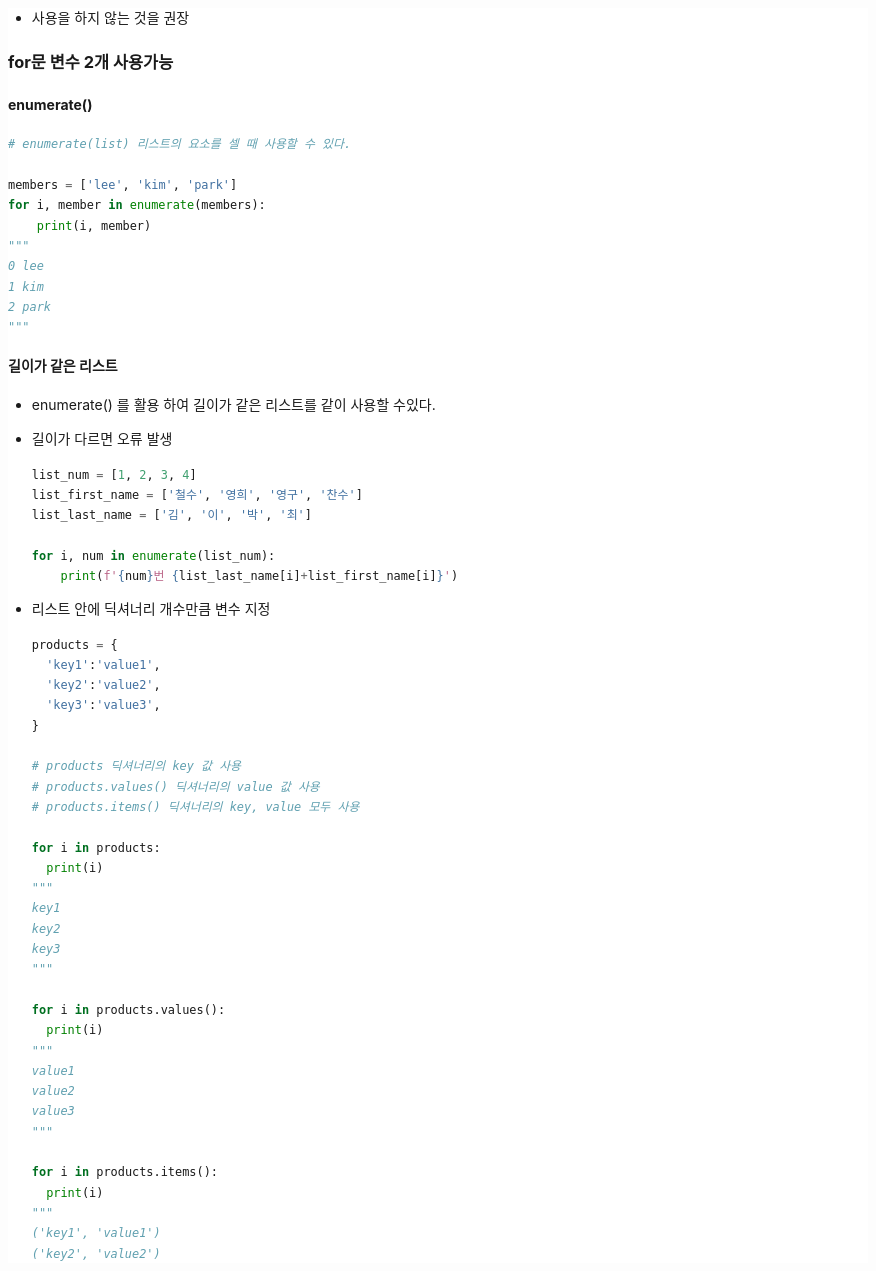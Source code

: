 - 사용을 하지 않는 것을 권장

### for문 변수 2개 사용가능

#### enumerate()

```python
# enumerate(list) 리스트의 요소를 셀 때 사용할 수 있다.

members = ['lee', 'kim', 'park']
for i, member in enumerate(members):
    print(i, member)
"""
0 lee
1 kim
2 park
"""
```

#### 길이가 같은 리스트

- enumerate() 를 활용 하여 길이가 같은 리스트를 같이 사용할 수있다.
- 길이가 다르면 오류 발생

  ```python
  list_num = [1, 2, 3, 4]
  list_first_name = ['철수', '영희', '영구', '찬수']
  list_last_name = ['김', '이', '박', '최']

  for i, num in enumerate(list_num):
      print(f'{num}번 {list_last_name[i]+list_first_name[i]}')
  ```

- 리스트 안에 딕셔너리 개수만큼 변수 지정

  ```python
  products = {
  	'key1':'value1',
  	'key2':'value2',
  	'key3':'value3',
  }

  # products 딕셔너리의 key 값 사용
  # products.values() 딕셔너리의 value 값 사용
  # products.items() 딕셔너리의 key, value 모두 사용

  for i in products:
  	print(i)
  """
  key1
  key2
  key3
  """

  for i in products.values():
  	print(i)
  """
  value1
  value2
  value3
  """

  for i in products.items():
  	print(i)
  """
  ('key1', 'value1')
  ('key2', 'value2')
  ```